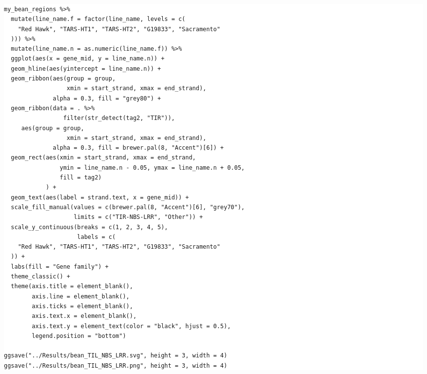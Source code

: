 ```{r}
my_bean_regions %>% 
  mutate(line_name.f = factor(line_name, levels = c(
    "Red Hawk", "TARS-HT1", "TARS-HT2", "G19833", "Sacramento"
  ))) %>% 
  mutate(line_name.n = as.numeric(line_name.f)) %>% 
  ggplot(aes(x = gene_mid, y = line_name.n)) +
  geom_hline(aes(yintercept = line_name.n)) +
  geom_ribbon(aes(group = group,
                  xmin = start_strand, xmax = end_strand),
              alpha = 0.3, fill = "grey80") +
  geom_ribbon(data = . %>% 
                 filter(str_detect(tag2, "TIR")),
     aes(group = group,
                  xmin = start_strand, xmax = end_strand),
              alpha = 0.3, fill = brewer.pal(8, "Accent")[6]) +
  geom_rect(aes(xmin = start_strand, xmax = end_strand, 
                ymin = line_name.n - 0.05, ymax = line_name.n + 0.05,
                fill = tag2)
            ) +
  geom_text(aes(label = strand.text, x = gene_mid)) +
  scale_fill_manual(values = c(brewer.pal(8, "Accent")[6], "grey70"),
                    limits = c("TIR-NBS-LRR", "Other")) +
  scale_y_continuous(breaks = c(1, 2, 3, 4, 5),
                     labels = c(
    "Red Hawk", "TARS-HT1", "TARS-HT2", "G19833", "Sacramento"
  )) +
  labs(fill = "Gene family") +
  theme_classic() +
  theme(axis.title = element_blank(),
        axis.line = element_blank(),
        axis.ticks = element_blank(),
        axis.text.x = element_blank(),
        axis.text.y = element_text(color = "black", hjust = 0.5),
        legend.position = "bottom")

ggsave("../Results/bean_TIL_NBS_LRR.svg", height = 3, width = 4)
ggsave("../Results/bean_TIL_NBS_LRR.png", height = 3, width = 4)
```